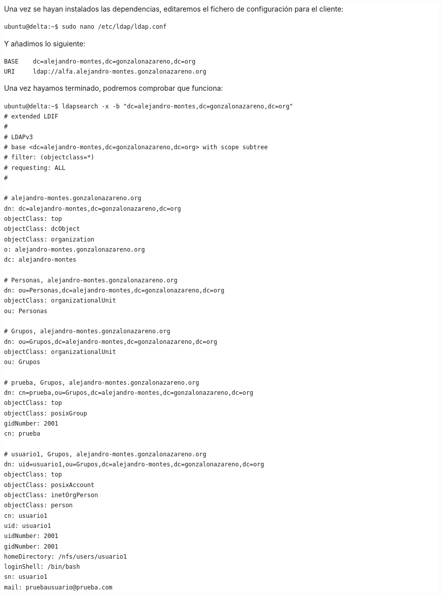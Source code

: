 Una vez se hayan instalados las dependencias, editaremos el fichero de configuración para el cliente:

```txt
ubuntu@delta:~$ sudo nano /etc/ldap/ldap.conf

```

Y añadimos lo siguiente:

```txt
BASE    dc=alejandro-montes,dc=gonzalonazareno,dc=org
URI     ldap://alfa.alejandro-montes.gonzalonazareno.org

```

Una vez hayamos terminado, podremos comprobar que funciona:

```txt
ubuntu@delta:~$ ldapsearch -x -b "dc=alejandro-montes,dc=gonzalonazareno,dc=org"
# extended LDIF
#
# LDAPv3
# base <dc=alejandro-montes,dc=gonzalonazareno,dc=org> with scope subtree
# filter: (objectclass=*)
# requesting: ALL
#

# alejandro-montes.gonzalonazareno.org
dn: dc=alejandro-montes,dc=gonzalonazareno,dc=org
objectClass: top
objectClass: dcObject
objectClass: organization
o: alejandro-montes.gonzalonazareno.org
dc: alejandro-montes

# Personas, alejandro-montes.gonzalonazareno.org
dn: ou=Personas,dc=alejandro-montes,dc=gonzalonazareno,dc=org
objectClass: organizationalUnit
ou: Personas

# Grupos, alejandro-montes.gonzalonazareno.org
dn: ou=Grupos,dc=alejandro-montes,dc=gonzalonazareno,dc=org
objectClass: organizationalUnit
ou: Grupos

# prueba, Grupos, alejandro-montes.gonzalonazareno.org
dn: cn=prueba,ou=Grupos,dc=alejandro-montes,dc=gonzalonazareno,dc=org
objectClass: top
objectClass: posixGroup
gidNumber: 2001
cn: prueba

# usuario1, Grupos, alejandro-montes.gonzalonazareno.org
dn: uid=usuario1,ou=Grupos,dc=alejandro-montes,dc=gonzalonazareno,dc=org
objectClass: top
objectClass: posixAccount
objectClass: inetOrgPerson
objectClass: person
cn: usuario1
uid: usuario1
uidNumber: 2001
gidNumber: 2001
homeDirectory: /nfs/users/usuario1
loginShell: /bin/bash
sn: usuario1
mail: pruebausuario@prueba.com
```